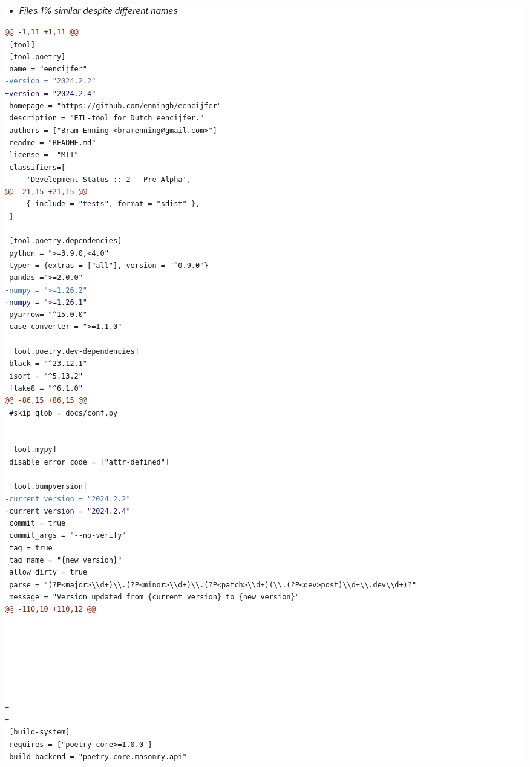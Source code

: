  * *Files 1% similar despite different names*

```diff
@@ -1,11 +1,11 @@
 [tool]
 [tool.poetry]
 name = "eencijfer"
-version = "2024.2.2"
+version = "2024.2.4"
 homepage = "https://github.com/enningb/eencijfer"
 description = "ETL-tool for Dutch eencijfer."
 authors = ["Bram Enning <bramenning@gmail.com>"]
 readme = "README.md"
 license =  "MIT"
 classifiers=[
     'Development Status :: 2 - Pre-Alpha',
@@ -21,15 +21,15 @@
     { include = "tests", format = "sdist" },
 ]
 
 [tool.poetry.dependencies]
 python = ">=3.9.0,<4.0"
 typer = {extras = ["all"], version = "^0.9.0"}
 pandas =">=2.0.0"
-numpy = ">=1.26.2"
+numpy = ">=1.26.1"
 pyarrow= "^15.0.0"
 case-converter = ">=1.1.0"
 
 [tool.poetry.dev-dependencies]
 black = "^23.12.1"
 isort = "^5.13.2"
 flake8 = "^6.1.0"
@@ -86,15 +86,15 @@
 #skip_glob = docs/conf.py
 
 
 [tool.mypy]
 disable_error_code = ["attr-defined"]
 
 [tool.bumpversion]
-current_version = "2024.2.2"
+current_version = "2024.2.4"
 commit = true
 commit_args = "--no-verify"
 tag = true
 tag_name = "{new_version}"
 allow_dirty = true
 parse = "(?P<major>\\d+)\\.(?P<minor>\\d+)\\.(?P<patch>\\d+)(\\.(?P<dev>post)\\d+\\.dev\\d+)?"
 message = "Version updated from {current_version} to {new_version}"
@@ -110,10 +110,12 @@
 
 
 
 
 
 
 
+
+
 [build-system]
 requires = ["poetry-core>=1.0.0"]
 build-backend = "poetry.core.masonry.api"
```

